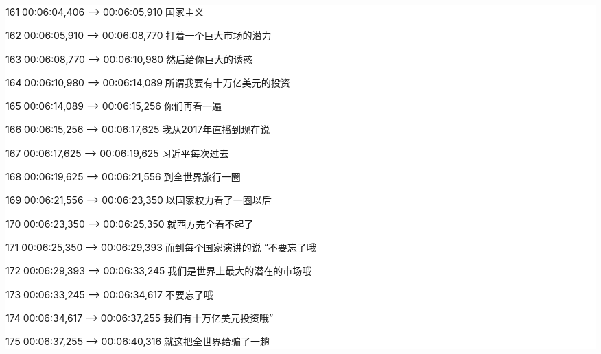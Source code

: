 161
00:06:04,406 –&gt; 00:06:05,910
国家主义
 
162
00:06:05,910 –&gt; 00:06:08,770
打着一个巨大市场的潜力
 
163
00:06:08,770 –&gt; 00:06:10,980
然后给你巨大的诱惑
 
164
00:06:10,980 –&gt; 00:06:14,089
所谓我要有十万亿美元的投资
 
165
00:06:14,089 –&gt; 00:06:15,256
你们再看一遍
 
166
00:06:15,256 –&gt; 00:06:17,625
我从2017年直播到现在说
 
167
00:06:17,625 –&gt; 00:06:19,625
习近平每次过去
 
168
00:06:19,625 –&gt; 00:06:21,556
到全世界旅行一圈
 
169
00:06:21,556 –&gt; 00:06:23,350
以国家权力看了一圈以后
 
170
00:06:23,350 –&gt; 00:06:25,350
就西方完全看不起了
 
171
00:06:25,350 –&gt; 00:06:29,393
而到每个国家演讲的说 “不要忘了哦
 
172
00:06:29,393 –&gt; 00:06:33,245
我们是世界上最大的潜在的市场哦
 
173
00:06:33,245 –&gt; 00:06:34,617
不要忘了哦
 
174
00:06:34,617 –&gt; 00:06:37,255
我们有十万亿美元投资哦”
 
175
00:06:37,255 –&gt; 00:06:40,316
就这把全世界给骗了一趟
 